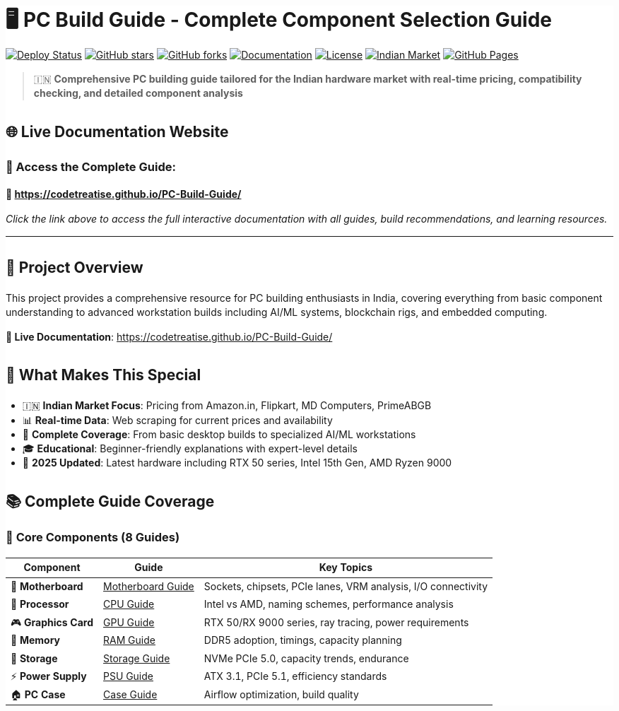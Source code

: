 # 🖥️ PC Build Guide - Complete Component Selection Guide

<a href="https://github.com/CodeTreatise/PC-Build-Guide/actions/workflows/deploy.yml" target="_blank"><img src="https://github.com/CodeTreatise/PC-Build-Guide/actions/workflows/deploy.yml/badge.svg" alt="Deploy Status"></a>
<a href="https://github.com/CodeTreatise/PC-Build-Guide/stargazers" target="_blank"><img src="https://img.shields.io/github/stars/CodeTreatise/PC-Build-Guide.svg?style=social" alt="GitHub stars"></a>
<a href="https://github.com/CodeTreatise/PC-Build-Guide/network/members" target="_blank"><img src="https://img.shields.io/github/forks/CodeTreatise/PC-Build-Guide.svg?style=social" alt="GitHub forks"></a>
<a href="https://codetreatise.github.io/PC-Build-Guide/" target="_blank"><img src="https://img.shields.io/badge/docs-mkdocs-blue.svg" alt="Documentation"></a>
<a href="https://github.com/CodeTreatise/PC-Build-Guide/blob/main/LICENSE" target="_blank"><img src="https://img.shields.io/badge/license-MIT-green.svg" alt="License"></a>
<a href="https://codetreatise.github.io/PC-Build-Guide/" target="_blank"><img src="https://img.shields.io/badge/market-India-orange.svg" alt="Indian Market"></a>
<a href="https://codetreatise.github.io/PC-Build-Guide/" target="_blank"><img src="https://img.shields.io/badge/GitHub%20Pages-Live-brightgreen.svg" alt="GitHub Pages"></a>

> 🇮🇳 **Comprehensive PC building guide tailored for the Indian hardware market with real-time pricing, compatibility checking, and detailed component analysis**

## 🌐 **Live Documentation Website**

### **📖 Access the Complete Guide:**
**🔗 <a href="https://codetreatise.github.io/PC-Build-Guide/" target="_blank">https://codetreatise.github.io/PC-Build-Guide/</a>**

*Click the link above to access the full interactive documentation with all guides, build recommendations, and learning resources.*

---

## 🌟 Project Overview

This project provides a comprehensive resource for PC building enthusiasts in India, covering everything from basic component understanding to advanced workstation builds including AI/ML systems, blockchain rigs, and embedded computing.

**🔗 Live Documentation**: <a href="https://codetreatise.github.io/PC-Build-Guide/" target="_blank">https://codetreatise.github.io/PC-Build-Guide/</a>

## 🎯 What Makes This Special

- 🇮🇳 **Indian Market Focus**: Pricing from Amazon.in, Flipkart, MD Computers, PrimeABGB
- 📊 **Real-time Data**: Web scraping for current prices and availability
- 🔧 **Complete Coverage**: From basic desktop builds to specialized AI/ML workstations
- 🎓 **Educational**: Beginner-friendly explanations with expert-level details
- 🚀 **2025 Updated**: Latest hardware including RTX 50 series, Intel 15th Gen, AMD Ryzen 9000

## 📚 Complete Guide Coverage

### 🔧 **Core Components** (8 Guides)
| Component | Guide | Key Topics |
|-----------|-------|------------|
| 🔌 **Motherboard** | [Motherboard Guide](docs/guides/motherboard-guide.md) | Sockets, chipsets, PCIe lanes, VRM analysis, I/O connectivity |
| 🧠 **Processor** | [CPU Guide](docs/guides/cpu-guide.md) | Intel vs AMD, naming schemes, performance analysis |
| 🎮 **Graphics Card** | [GPU Guide](docs/guides/gpu-guide.md) | RTX 50/RX 9000 series, ray tracing, power requirements |
| 🧮 **Memory** | [RAM Guide](docs/guides/ram-guide.md) | DDR5 adoption, timings, capacity planning |
| 💾 **Storage** | [Storage Guide](docs/guides/storage-guide.md) | NVMe PCIe 5.0, capacity trends, endurance |
| ⚡ **Power Supply** | [PSU Guide](docs/guides/psu-guide.md) | ATX 3.1, PCIe 5.1, efficiency standards |
| 🏠 **PC Case** | [Case Guide](docs/guides/case-guide.md) | Airflow optimization, build quality |